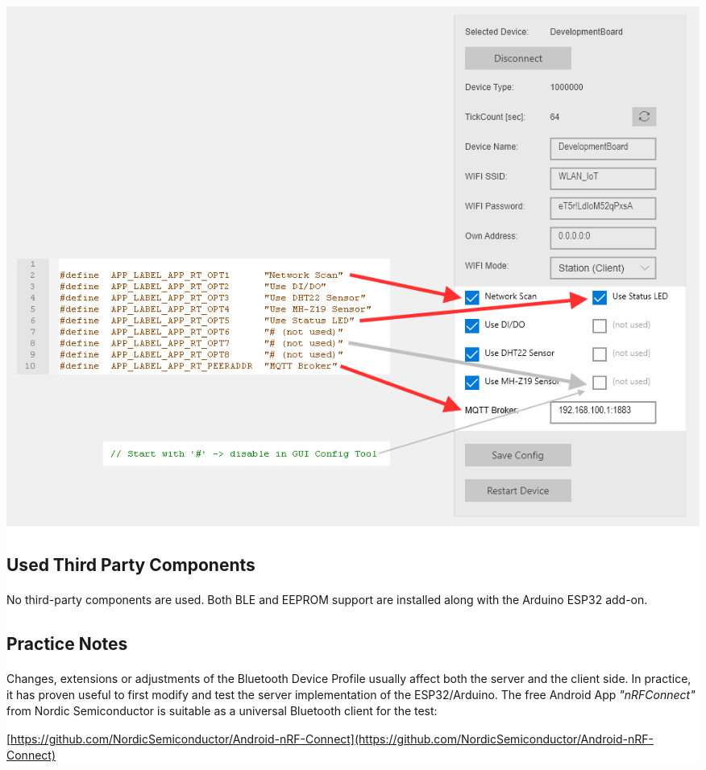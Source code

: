 ![\[Customizing_GUI_Label\]](Documentation/Customizing_GUI_Label.png)


## Used Third Party Components

No third-party components are used. Both BLE and EEPROM support are installed along with the Arduino ESP32 add-on.


## Practice Notes

Changes, extensions or adjustments of the Bluetooth Device Profile usually affect both the server and the client side. In practice, it has proven useful to first modify and test the server implementation of the ESP32/Arduino. The free Android App *"nRFConnect"* from Nordic Semiconductor is suitable as a universal Bluetooth client for the test:

[https://github.com/NordicSemiconductor/Android-nRF-Connect](https://github.com/NordicSemiconductor/Android-nRF-Connect)



